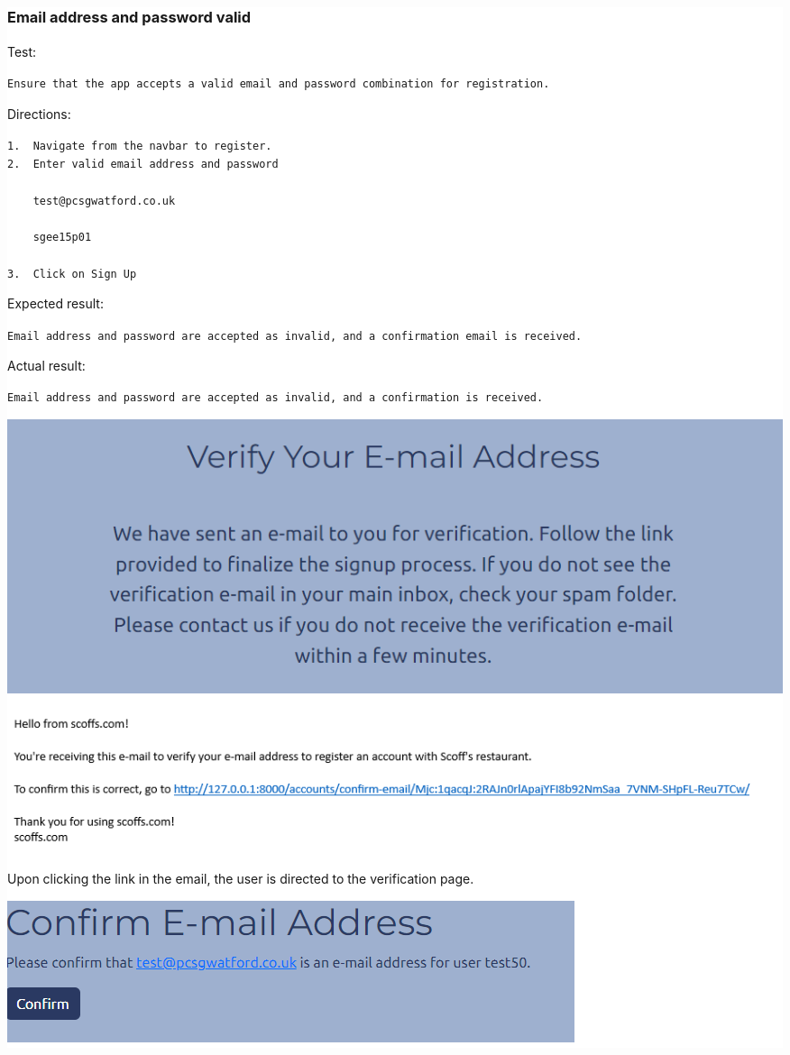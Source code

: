 
### Email address and password valid

Test:

    Ensure that the app accepts a valid email and password combination for registration.

Directions:

    1.  Navigate from the navbar to register.
    2.  Enter valid email address and password

        test@pcsgwatford.co.uk

        sgee15p01

    3.  Click on Sign Up

Expected result:

    Email address and password are accepted as invalid, and a confirmation email is received.

Actual result:

    Email address and password are accepted as invalid, and a confirmation is received.

![A blue screen with black text Description automatically generated](documentation/media/5ee56af2d6e017a67c400ca0976e144a.png)

![A close-up of a computer screen Description automatically generated](documentation/media/8b70b80a6a2f79ce11d26682c9fac36d.png)

Upon clicking the link in the email, the user is directed to the verification page.

![A close-up of a computer screen Description automatically generated](documentation/media/a096020d776453ee8b2dbc5426d25476.png)

